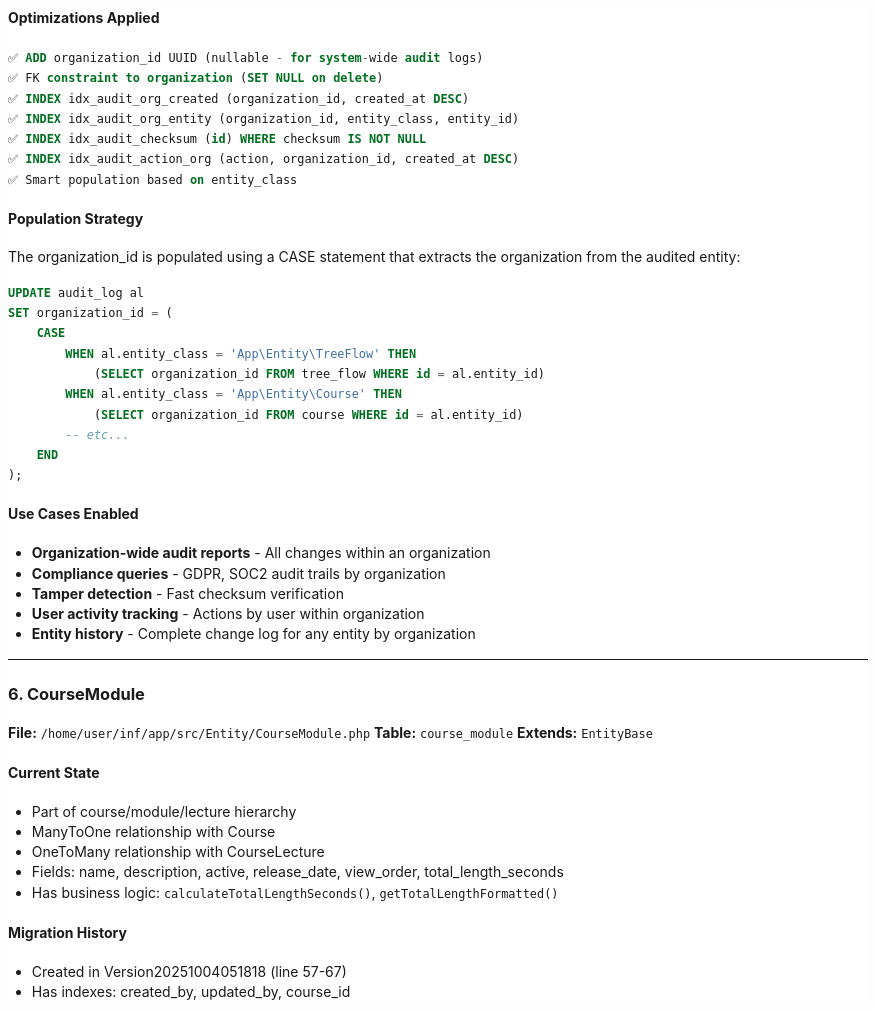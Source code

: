 #### Optimizations Applied
```sql
✅ ADD organization_id UUID (nullable - for system-wide audit logs)
✅ FK constraint to organization (SET NULL on delete)
✅ INDEX idx_audit_org_created (organization_id, created_at DESC)
✅ INDEX idx_audit_org_entity (organization_id, entity_class, entity_id)
✅ INDEX idx_audit_checksum (id) WHERE checksum IS NOT NULL
✅ INDEX idx_audit_action_org (action, organization_id, created_at DESC)
✅ Smart population based on entity_class
```

#### Population Strategy
The organization_id is populated using a CASE statement that extracts the organization from the audited entity:
```sql
UPDATE audit_log al
SET organization_id = (
    CASE
        WHEN al.entity_class = 'App\Entity\TreeFlow' THEN
            (SELECT organization_id FROM tree_flow WHERE id = al.entity_id)
        WHEN al.entity_class = 'App\Entity\Course' THEN
            (SELECT organization_id FROM course WHERE id = al.entity_id)
        -- etc...
    END
);
```

#### Use Cases Enabled
- **Organization-wide audit reports** - All changes within an organization
- **Compliance queries** - GDPR, SOC2 audit trails by organization
- **Tamper detection** - Fast checksum verification
- **User activity tracking** - Actions by user within organization
- **Entity history** - Complete change log for any entity by organization

---

### 6. CourseModule

**File:** `/home/user/inf/app/src/Entity/CourseModule.php`
**Table:** `course_module`
**Extends:** `EntityBase`

#### Current State
- Part of course/module/lecture hierarchy
- ManyToOne relationship with Course
- OneToMany relationship with CourseLecture
- Fields: name, description, active, release_date, view_order, total_length_seconds
- Has business logic: `calculateTotalLengthSeconds()`, `getTotalLengthFormatted()`

#### Migration History
- Created in Version20251004051818 (line 57-67)
- Has indexes: created_by, updated_by, course_id
